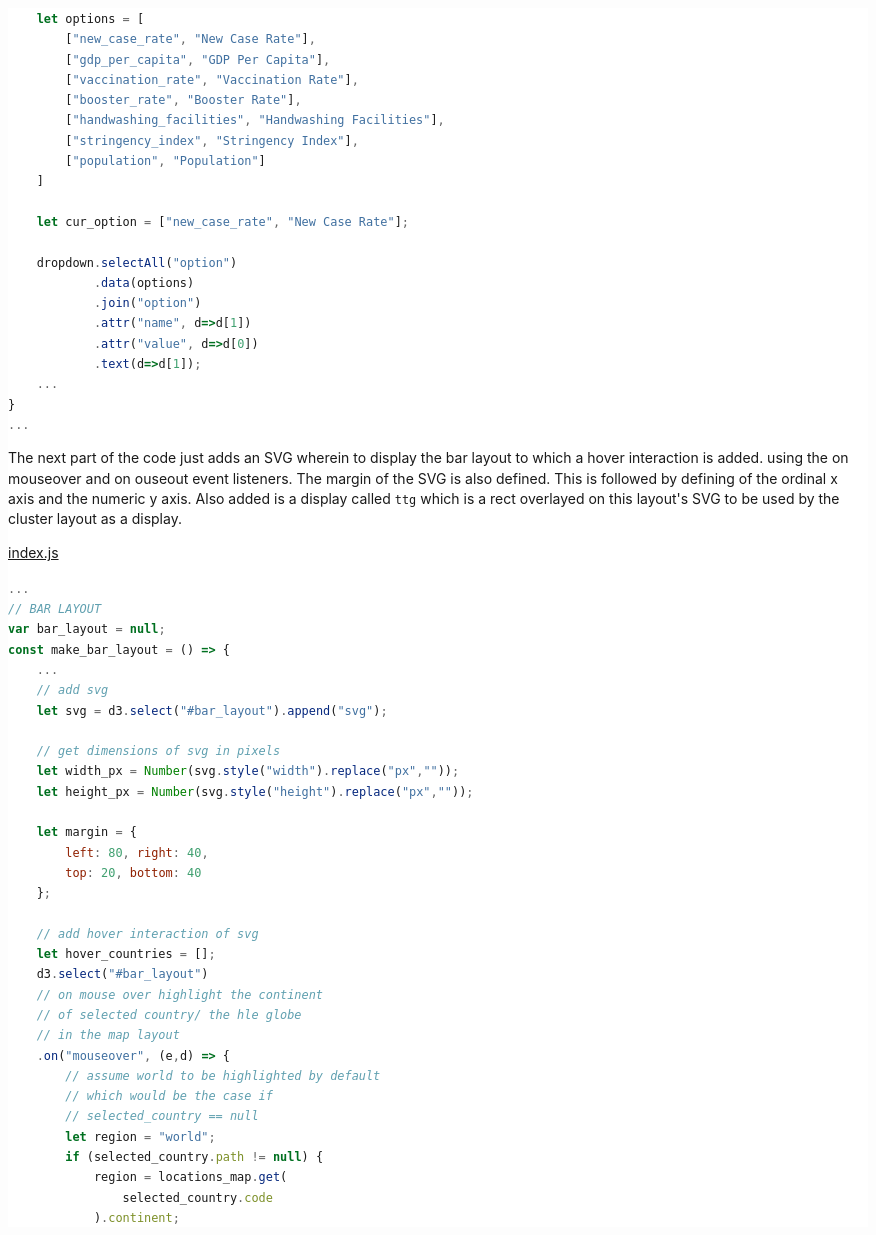 ```javascript
    let options = [
        ["new_case_rate", "New Case Rate"],
        ["gdp_per_capita", "GDP Per Capita"],
        ["vaccination_rate", "Vaccination Rate"],
        ["booster_rate", "Booster Rate"],
        ["handwashing_facilities", "Handwashing Facilities"],
        ["stringency_index", "Stringency Index"],
        ["population", "Population"]
    ]

    let cur_option = ["new_case_rate", "New Case Rate"];

    dropdown.selectAll("option")
            .data(options)
            .join("option")
            .attr("name", d=>d[1])
            .attr("value", d=>d[0])
            .text(d=>d[1]);
    ...
}
...
```

The next part of the code just adds an SVG wherein to display the bar layout to which a hover interaction is added. using the on mouseover and on ouseout event listeners. The margin of the SVG is also defined. This is followed by defining of the ordinal x axis and the numeric y axis. Also added is a display called `ttg` which is a rect overlayed on this layout's SVG to be used by the cluster layout as a display.

<u>index.js</u>

```javascript
...
// BAR LAYOUT
var bar_layout = null;
const make_bar_layout = () => {
    ...
    // add svg
    let svg = d3.select("#bar_layout").append("svg");

    // get dimensions of svg in pixels
    let width_px = Number(svg.style("width").replace("px",""));
    let height_px = Number(svg.style("height").replace("px",""));

    let margin = {
        left: 80, right: 40,
        top: 20, bottom: 40 
    };

    // add hover interaction of svg
    let hover_countries = [];
    d3.select("#bar_layout")
    // on mouse over highlight the continent
    // of selected country/ the hle globe 
    // in the map layout
    .on("mouseover", (e,d) => {
        // assume world to be highlighted by default
        // which would be the case if 
        // selected_country == null
        let region = "world"; 
        if (selected_country.path != null) {
            region = locations_map.get(
                selected_country.code
            ).continent;
```